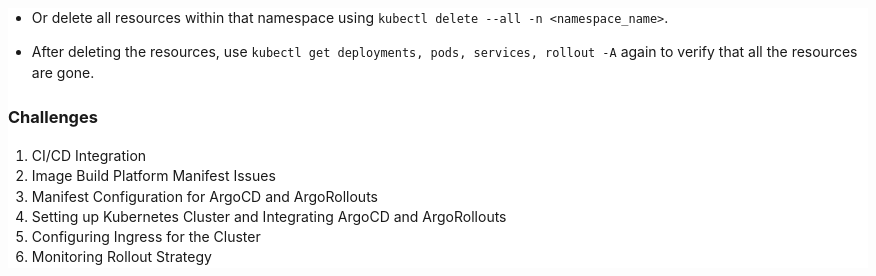 - Or delete all resources within that namespace using `kubectl delete --all -n <namespace_name>`.

- After deleting the resources, use `kubectl get deployments, pods, services, rollout -A` again to verify that all the resources are gone.


### Challenges
1. CI/CD Integration
2. Image Build Platform Manifest Issues
3. Manifest Configuration for ArgoCD and ArgoRollouts
4. Setting up Kubernetes Cluster and Integrating ArgoCD and ArgoRollouts
5. Configuring Ingress for the Cluster
6. Monitoring Rollout Strategy
